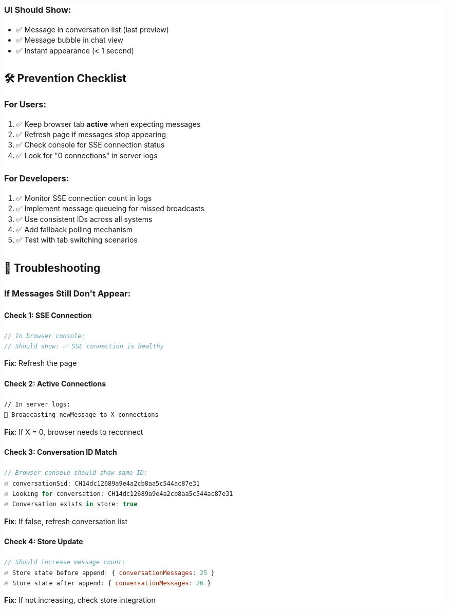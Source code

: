 ### UI Should Show:
- ✅ Message in conversation list (last preview)
- ✅ Message bubble in chat view
- ✅ Instant appearance (< 1 second)

## 🛠️ **Prevention Checklist**

### For Users:
1. ✅ Keep browser tab **active** when expecting messages
2. ✅ Refresh page if messages stop appearing
3. ✅ Check console for SSE connection status
4. ✅ Look for "0 connections" in server logs

### For Developers:
1. ✅ Monitor SSE connection count in logs
2. ✅ Implement message queueing for missed broadcasts
3. ✅ Use consistent IDs across all systems
4. ✅ Add fallback polling mechanism
5. ✅ Test with tab switching scenarios

## 🐛 **Troubleshooting**

### If Messages Still Don't Appear:

#### Check 1: SSE Connection
```javascript
// In browser console:
// Should show: ✅ SSE connection is healthy
```
**Fix**: Refresh the page

#### Check 2: Active Connections
```
// In server logs:
📡 Broadcasting newMessage to X connections
```
**Fix**: If X = 0, browser needs to reconnect

#### Check 3: Conversation ID Match
```javascript
// Browser console should show same ID:
🔥 conversationSid: CH14dc12689a9e4a2cb8aa5c544ac87e31
🔥 Looking for conversation: CH14dc12689a9e4a2cb8aa5c544ac87e31
🔥 Conversation exists in store: true
```
**Fix**: If false, refresh conversation list

#### Check 4: Store Update
```javascript
// Should increase message count:
🔥 Store state before append: { conversationMessages: 25 }
🔥 Store state after append: { conversationMessages: 26 }
```
**Fix**: If not increasing, check store integration
